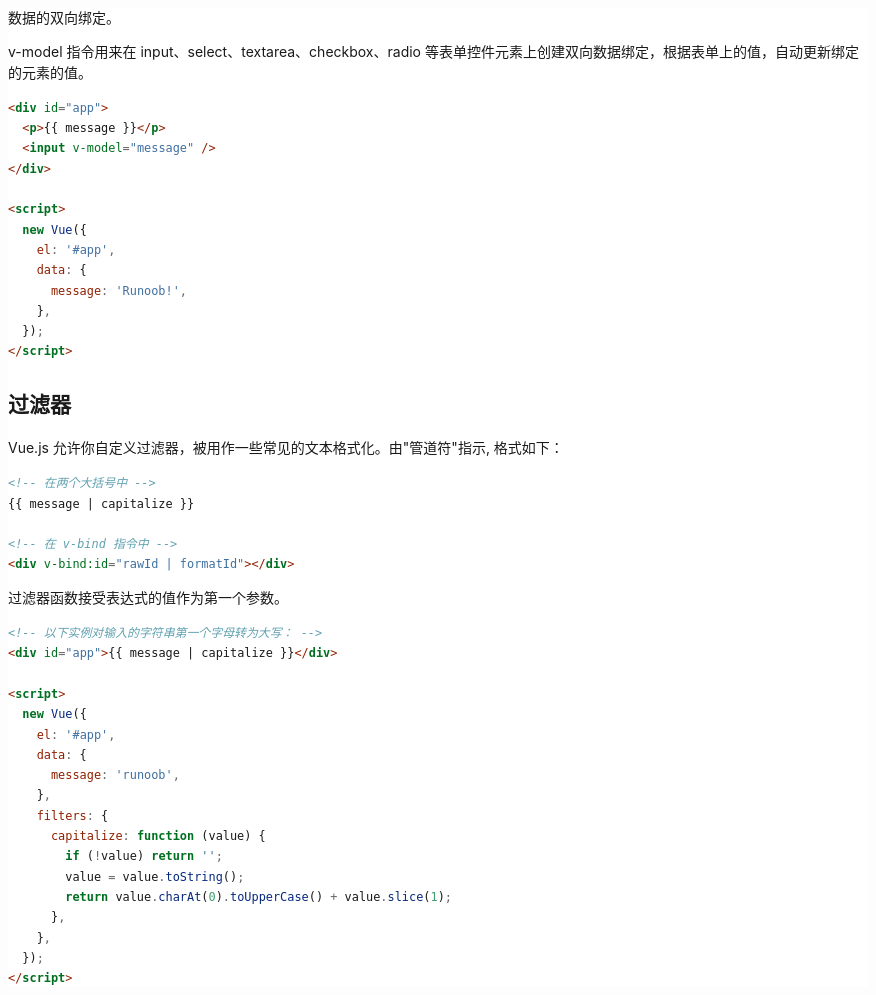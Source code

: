 数据的双向绑定。

v-model 指令用来在 input、select、textarea、checkbox、radio 等表单控件元素上创建双向数据绑定，根据表单上的值，自动更新绑定的元素的值。

```html
<div id="app">
  <p>{{ message }}</p>
  <input v-model="message" />
</div>

<script>
  new Vue({
    el: '#app',
    data: {
      message: 'Runoob!',
    },
  });
</script>
```

## 过滤器

Vue.js 允许你自定义过滤器，被用作一些常见的文本格式化。由"管道符"指示, 格式如下：

```html
<!-- 在两个大括号中 -->
{{ message | capitalize }}

<!-- 在 v-bind 指令中 -->
<div v-bind:id="rawId | formatId"></div>
```

过滤器函数接受表达式的值作为第一个参数。

```html
<!-- 以下实例对输入的字符串第一个字母转为大写： -->
<div id="app">{{ message | capitalize }}</div>

<script>
  new Vue({
    el: '#app',
    data: {
      message: 'runoob',
    },
    filters: {
      capitalize: function (value) {
        if (!value) return '';
        value = value.toString();
        return value.charAt(0).toUpperCase() + value.slice(1);
      },
    },
  });
</script>
```
